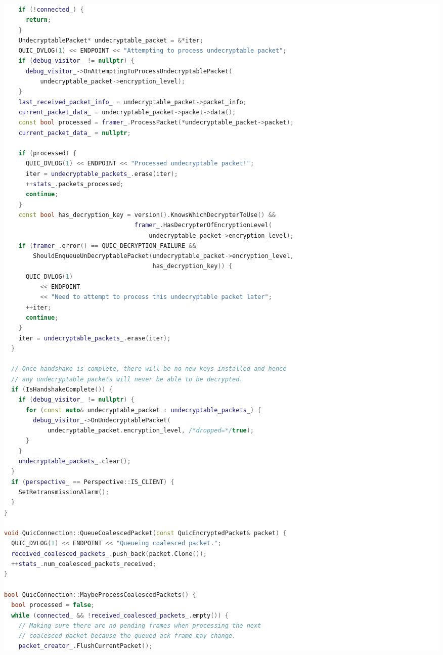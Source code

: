 ```cpp
    if (!connected_) {
      return;
    }
    UndecryptablePacket* undecryptable_packet = &*iter;
    QUIC_DVLOG(1) << ENDPOINT << "Attempting to process undecryptable packet";
    if (debug_visitor_ != nullptr) {
      debug_visitor_->OnAttemptingToProcessUndecryptablePacket(
          undecryptable_packet->encryption_level);
    }
    last_received_packet_info_ = undecryptable_packet->packet_info;
    current_packet_data_ = undecryptable_packet->packet->data();
    const bool processed = framer_.ProcessPacket(*undecryptable_packet->packet);
    current_packet_data_ = nullptr;

    if (processed) {
      QUIC_DVLOG(1) << ENDPOINT << "Processed undecryptable packet!";
      iter = undecryptable_packets_.erase(iter);
      ++stats_.packets_processed;
      continue;
    }
    const bool has_decryption_key = version().KnowsWhichDecrypterToUse() &&
                                    framer_.HasDecrypterOfEncryptionLevel(
                                        undecryptable_packet->encryption_level);
    if (framer_.error() == QUIC_DECRYPTION_FAILURE &&
        ShouldEnqueueUnDecryptablePacket(undecryptable_packet->encryption_level,
                                         has_decryption_key)) {
      QUIC_DVLOG(1)
          << ENDPOINT
          << "Need to attempt to process this undecryptable packet later";
      ++iter;
      continue;
    }
    iter = undecryptable_packets_.erase(iter);
  }

  // Once handshake is complete, there will be no new keys installed and hence
  // any undecryptable packets will never be able to be decrypted.
  if (IsHandshakeComplete()) {
    if (debug_visitor_ != nullptr) {
      for (const auto& undecryptable_packet : undecryptable_packets_) {
        debug_visitor_->OnUndecryptablePacket(
            undecryptable_packet.encryption_level, /*dropped=*/true);
      }
    }
    undecryptable_packets_.clear();
  }
  if (perspective_ == Perspective::IS_CLIENT) {
    SetRetransmissionAlarm();
  }
}

void QuicConnection::QueueCoalescedPacket(const QuicEncryptedPacket& packet) {
  QUIC_DVLOG(1) << ENDPOINT << "Queueing coalesced packet.";
  received_coalesced_packets_.push_back(packet.Clone());
  ++stats_.num_coalesced_packets_received;
}

bool QuicConnection::MaybeProcessCoalescedPackets() {
  bool processed = false;
  while (connected_ && !received_coalesced_packets_.empty()) {
    // Making sure there are no pending frames when processing the next
    // coalesced packet because the queued ack frame may change.
    packet_creator_.FlushCurrentPacket();
```